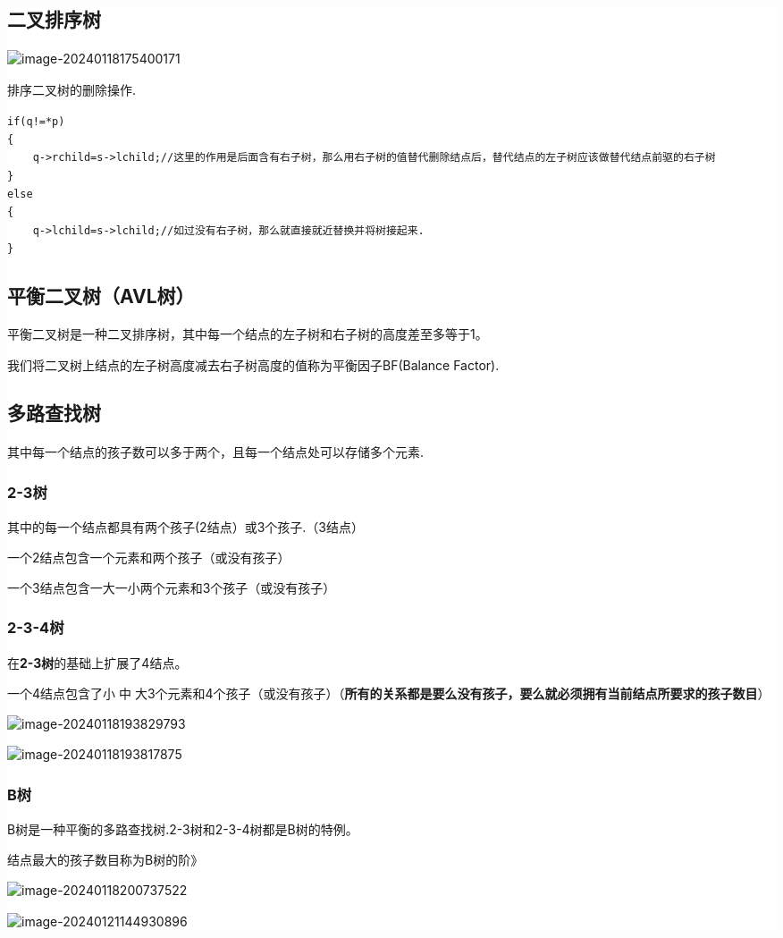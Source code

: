 ## 二叉排序树

![image-20240118175400171](/home/future/.config/Typora/typora-user-images/image-20240118175400171.png)

排序二叉树的删除操作.

```
if(q!=*p)
{
	q->rchild=s->lchild;//这里的作用是后面含有右子树，那么用右子树的值替代删除结点后，替代结点的左子树应该做替代结点前驱的右子树
}
else
{
	q->lchild=s->lchild;//如过没有右子树，那么就直接就近替换并将树接起来.
}
```

## 平衡二叉树（AVL树）

平衡二叉树是一种二叉排序树，其中每一个结点的左子树和右子树的高度差至多等于1。

我们将二叉树上结点的左子树高度减去右子树高度的值称为平衡因子BF(Balance Factor).

## 多路查找树

其中每一个结点的孩子数可以多于两个，且每一个结点处可以存储多个元素.

### 2-3树

其中的每一个结点都具有两个孩子(2结点）或3个孩子.（3结点）

一个2结点包含一个元素和两个孩子（或没有孩子）

一个3结点包含一大一小两个元素和3个孩子（或没有孩子）

### 2-3-4树

在**2-3树**的基础上扩展了4结点。

一个4结点包含了小 中 大3个元素和4个孩子（或没有孩子）（**所有的关系都是要么没有孩子，要么就必须拥有当前结点所要求的孩子数目**）

![image-20240118193829793](/home/future/.config/Typora/typora-user-images/image-20240118193829793.png)

![image-20240118193817875](/home/future/.config/Typora/typora-user-images/image-20240118193817875.png)

### B树

B树是一种平衡的多路查找树.2-3树和2-3-4树都是B树的特例。

结点最大的孩子数目称为B树的阶》

![image-20240118200737522](/home/future/.config/Typora/typora-user-images/image-20240118200737522.png)

![image-20240121144930896](/home/future/.config/Typora/typora-user-images/image-20240121144930896.png)
